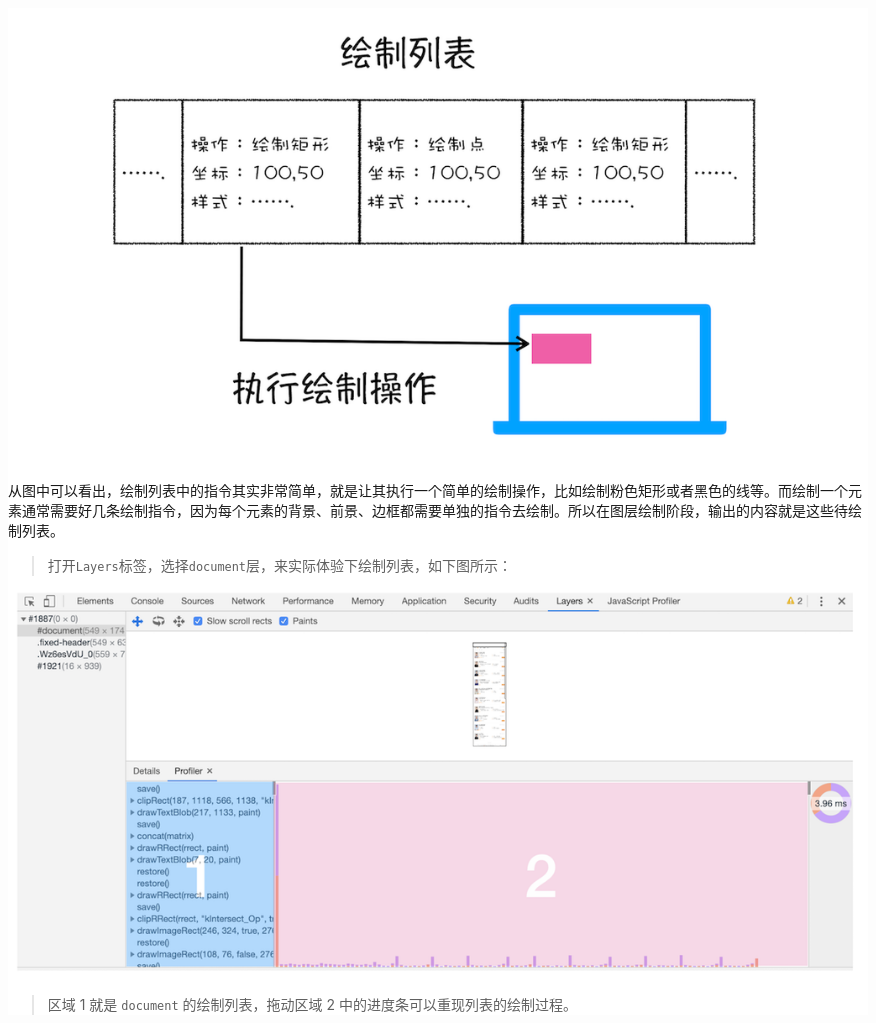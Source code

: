 ![draw](../../.vuepress/public/special-column/browser/draw.png)

从图中可以看出，绘制列表中的指令其实非常简单，就是让其执行一个简单的绘制操作，比如绘制粉色矩形或者黑色的线等。而绘制一个元素通常需要好几条绘制指令，因为每个元素的背景、前景、边框都需要单独的指令去绘制。所以在图层绘制阶段，输出的内容就是这些待绘制列表。

> 打开`Layers`标签，选择`document`层，来实际体验下绘制列表，如下图所示：

![draw-list](../../.vuepress/public/special-column/browser/draw-list.png)

> 区域 1 就是 `document` 的绘制列表，拖动区域 2 中的进度条可以重现列表的绘制过程。

